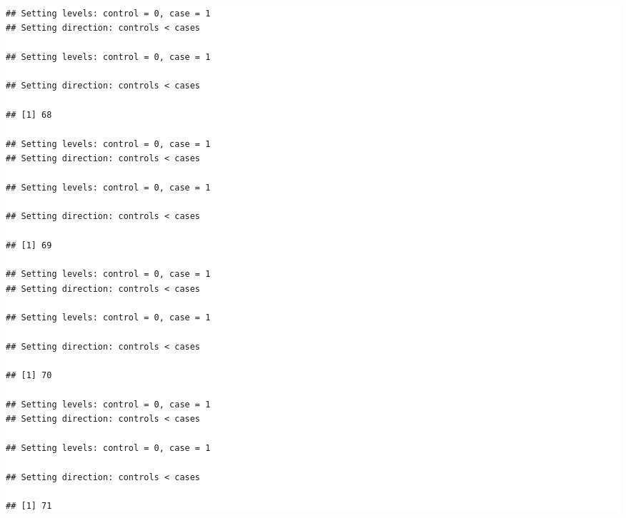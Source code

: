     ## Setting levels: control = 0, case = 1
    ## Setting direction: controls < cases

    ## Setting levels: control = 0, case = 1

    ## Setting direction: controls < cases

    ## [1] 68

    ## Setting levels: control = 0, case = 1
    ## Setting direction: controls < cases

    ## Setting levels: control = 0, case = 1

    ## Setting direction: controls < cases

    ## [1] 69

    ## Setting levels: control = 0, case = 1
    ## Setting direction: controls < cases

    ## Setting levels: control = 0, case = 1

    ## Setting direction: controls < cases

    ## [1] 70

    ## Setting levels: control = 0, case = 1
    ## Setting direction: controls < cases

    ## Setting levels: control = 0, case = 1

    ## Setting direction: controls < cases

    ## [1] 71
